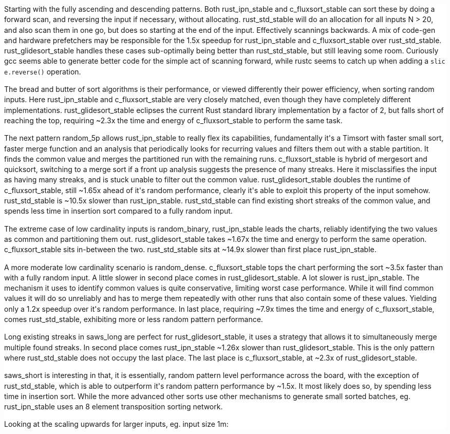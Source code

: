Starting with the fully ascending and descending patterns. Both rust_ipn_stable and c_fluxsort_stable can sort these by doing a forward scan, and reversing the input if necessary, without allocating. rust_std_stable will do an allocation for all inputs N > 20, and also scan them in one go, but does so starting at the end of the input. Effectively scannings backwards. A mix of code-gen and hardware prefetchers may be responsible for the 1.5x speedup for rust_ipn_stable and c_fluxsort_stable over rust_std_stable. rust_glidesort_stable handles these cases sub-optimally being better than rust_std_stable, but still leaving some room. Curiously gcc seems able to generate better code for the simple act of scanning forward, while rustc seems to catch up when adding a `slice.reverse()` operation.

The bread and butter of sort algorithms is their performance, or viewed differently their power efficiency, when sorting random inputs. Here rust_ipn_stable and c_fluxsort_stable are very closely matched, even though they have completely different implementations. rust_glidesort_stable eclipses the current Rust standard library implementation by a factor of 2, but falls short of reaching the top, requiring ~2.3x the time and energy of c_fluxsort_stable to perform the same task.

The next pattern random_5p allows rust_ipn_stable to really flex its capabilities, fundamentally it's a Timsort with faster small sort, faster merge function and an analysis that periodically looks for recurring values and filters them out with a stable partition. It finds the common value and merges the partitioned run with the remaining runs. c_fluxsort_stable is hybrid of mergesort and quicksort, switching to a merge sort if a front up analysis suggests the presence of many streaks. Here it misclassifies the input as having many streaks, and is stuck unable to filter out the common value. rust_glidesort_stable doubles the runtime of c_fluxsort_stable, still ~1.65x ahead of it's random performance, clearly it's able to exploit this property of the input somehow. rust_std_stable is ~10.5x slower than rust_ipn_stable. rust_std_stable can find existing short streaks of the common value, and spends less time in insertion sort compared to a fully random input.

The extreme case of low cardinality inputs is random_binary, rust_ipn_stable leads the charts, reliably identifying the two values as common and partitioning them out. rust_glidesort_stable takes ~1.67x the time and energy to perform the same operation. c_fluxsort_stable sits in-between the two. rust_std_stable sits at ~14.9x slower than first place rust_ipn_stable.

A more moderate low cardinality scenario is random_dense. c_fluxsort_stable tops the chart performing the sort ~3.5x faster than with a fully random input. A little slower in second place comes in rust_glidesort_stable. A lot slower is rust_ipn_stable. The mechanism it uses to identify common values is quite conservative, limiting worst case performance. While it will find common values it will do so unreliably and has to merge them repeatedly with other runs that also contain some of these values. Yielding only a 1.2x speedup over it's random performance. In last place, requiring ~7.9x times the time and energy of c_fluxsort_stable, comes rust_std_stable, exhibiting more or less random pattern performance.

Long existing streaks in saws_long are perfect for rust_glidesort_stable, it uses a strategy that allows it to simultaneously merge multiple found streaks. In second place comes rust_ipn_stable ~1.26x slower than rust_glidesort_stable. This is the only pattern where rust_std_stable does not occupy the last place. The last place is c_fluxsort_stable, at ~2.3x of rust_glidesort_stable.

saws_short is interesting in that, it is essentially, random pattern level performance across the board, with the exception of rust_std_stable, which is able to outperform it's random pattern performance by ~1.5x. It most likely does so, by spending less time in insertion sort. While the more advanced other sorts use other mechanisms to generate small sorted batches, eg. rust_ipn_stable uses an 8 element transposition sorting network.

Looking at the scaling upwards for larger inputs, eg. input size 1m:
